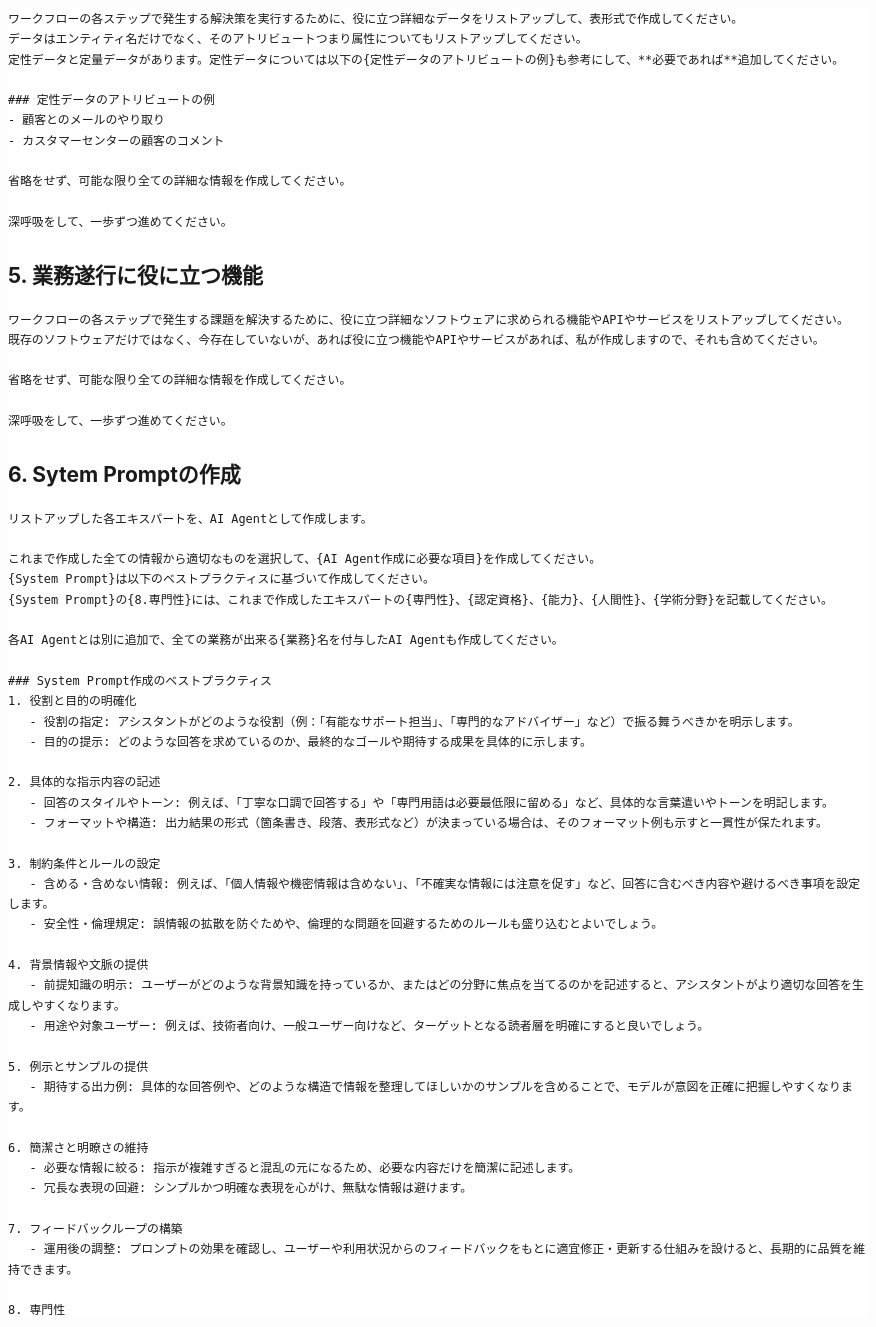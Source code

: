 
```text
ワークフローの各ステップで発生する解決策を実行するために、役に立つ詳細なデータをリストアップして、表形式で作成してください。
データはエンティティ名だけでなく、そのアトリビュートつまり属性についてもリストアップしてください。
定性データと定量データがあります。定性データについては以下の{定性データのアトリビュートの例}も参考にして、**必要であれば**追加してください。

### 定性データのアトリビュートの例
- 顧客とのメールのやり取り
- カスタマーセンターの顧客のコメント

省略をせず、可能な限り全ての詳細な情報を作成してください。

深呼吸をして、一歩ずつ進めてください。
```

## 5. 業務遂行に役に立つ機能

```text
ワークフローの各ステップで発生する課題を解決するために、役に立つ詳細なソフトウェアに求められる機能やAPIやサービスをリストアップしてください。
既存のソフトウェアだけではなく、今存在していないが、あれば役に立つ機能やAPIやサービスがあれば、私が作成しますので、それも含めてください。

省略をせず、可能な限り全ての詳細な情報を作成してください。

深呼吸をして、一歩ずつ進めてください。
```

## 6. Sytem Promptの作成

```text
リストアップした各エキスパートを、AI Agentとして作成します。

これまで作成した全ての情報から適切なものを選択して、{AI Agent作成に必要な項目}を作成してください。
{System Prompt}は以下のベストプラクティスに基づいて作成してください。
{System Prompt}の{8.専門性}には、これまで作成したエキスパートの{専門性}、{認定資格}、{能力}、{人間性}、{学術分野}を記載してください。

各AI Agentとは別に追加で、全ての業務が出来る{業務}名を付与したAI Agentも作成してください。

### System Prompt作成のベストプラクティス
1. 役割と目的の明確化  
   - 役割の指定: アシスタントがどのような役割（例：「有能なサポート担当」、「専門的なアドバイザー」など）で振る舞うべきかを明示します。  
   - 目的の提示: どのような回答を求めているのか、最終的なゴールや期待する成果を具体的に示します。

2. 具体的な指示内容の記述  
   - 回答のスタイルやトーン: 例えば、「丁寧な口調で回答する」や「専門用語は必要最低限に留める」など、具体的な言葉遣いやトーンを明記します。  
   - フォーマットや構造: 出力結果の形式（箇条書き、段落、表形式など）が決まっている場合は、そのフォーマット例も示すと一貫性が保たれます。

3. 制約条件とルールの設定  
   - 含める・含めない情報: 例えば、「個人情報や機密情報は含めない」、「不確実な情報には注意を促す」など、回答に含むべき内容や避けるべき事項を設定します。  
   - 安全性・倫理規定: 誤情報の拡散を防ぐためや、倫理的な問題を回避するためのルールも盛り込むとよいでしょう。

4. 背景情報や文脈の提供  
   - 前提知識の明示: ユーザーがどのような背景知識を持っているか、またはどの分野に焦点を当てるのかを記述すると、アシスタントがより適切な回答を生成しやすくなります。  
   - 用途や対象ユーザー: 例えば、技術者向け、一般ユーザー向けなど、ターゲットとなる読者層を明確にすると良いでしょう。

5. 例示とサンプルの提供  
   - 期待する出力例: 具体的な回答例や、どのような構造で情報を整理してほしいかのサンプルを含めることで、モデルが意図を正確に把握しやすくなります。

6. 簡潔さと明瞭さの維持  
   - 必要な情報に絞る: 指示が複雑すぎると混乱の元になるため、必要な内容だけを簡潔に記述します。  
   - 冗長な表現の回避: シンプルかつ明確な表現を心がけ、無駄な情報は避けます。

7. フィードバックループの構築  
   - 運用後の調整: プロンプトの効果を確認し、ユーザーや利用状況からのフィードバックをもとに適宜修正・更新する仕組みを設けると、長期的に品質を維持できます。

8. 専門性
```